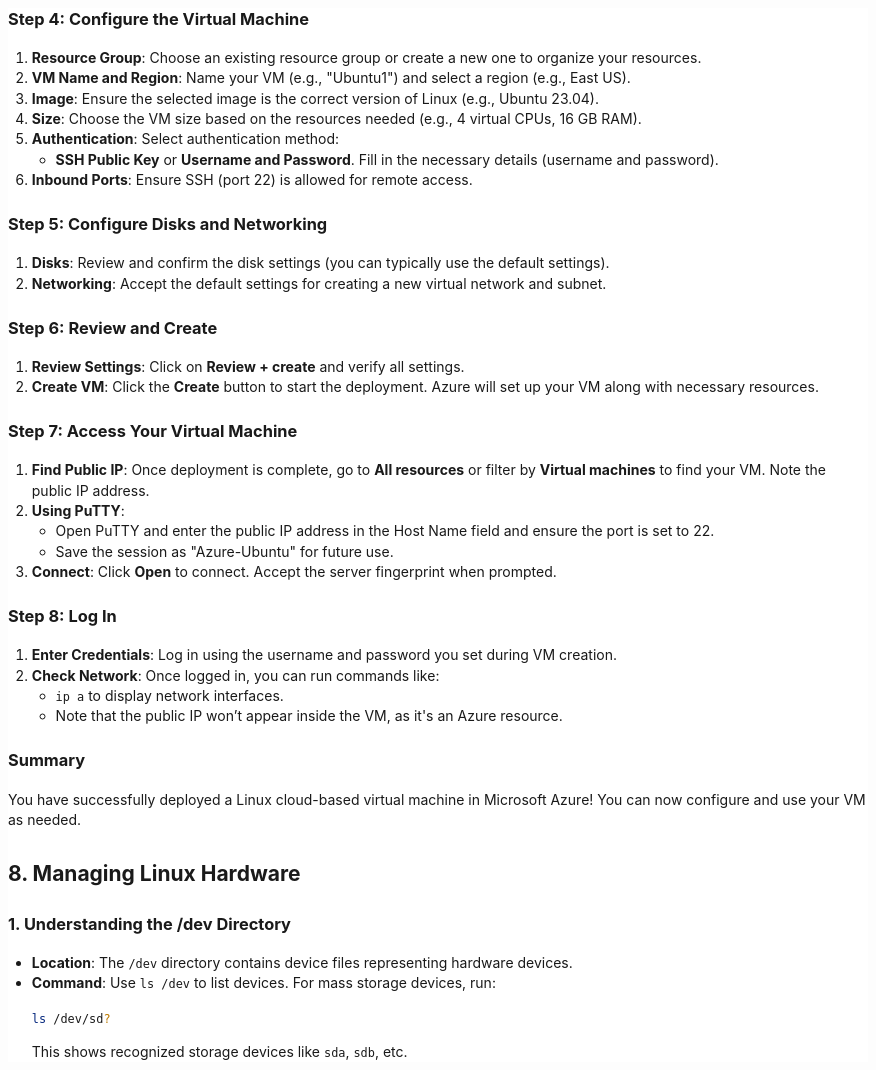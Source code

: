 ### Step 4: Configure the Virtual Machine
1. **Resource Group**: Choose an existing resource group or create a new one to organize your resources.
2. **VM Name and Region**: Name your VM (e.g., "Ubuntu1") and select a region (e.g., East US).
3. **Image**: Ensure the selected image is the correct version of Linux (e.g., Ubuntu 23.04).
4. **Size**: Choose the VM size based on the resources needed (e.g., 4 virtual CPUs, 16 GB RAM).
5. **Authentication**: Select authentication method:
   - **SSH Public Key** or **Username and Password**. Fill in the necessary details (username and password).
6. **Inbound Ports**: Ensure SSH (port 22) is allowed for remote access.

### Step 5: Configure Disks and Networking
1. **Disks**: Review and confirm the disk settings (you can typically use the default settings).
2. **Networking**: Accept the default settings for creating a new virtual network and subnet.

### Step 6: Review and Create
1. **Review Settings**: Click on **Review + create** and verify all settings.
2. **Create VM**: Click the **Create** button to start the deployment. Azure will set up your VM along with necessary resources.

### Step 7: Access Your Virtual Machine
1. **Find Public IP**: Once deployment is complete, go to **All resources** or filter by **Virtual machines** to find your VM. Note the public IP address.
2. **Using PuTTY**:
   - Open PuTTY and enter the public IP address in the Host Name field and ensure the port is set to 22.
   - Save the session as "Azure-Ubuntu" for future use.
3. **Connect**: Click **Open** to connect. Accept the server fingerprint when prompted.

### Step 8: Log In
1. **Enter Credentials**: Log in using the username and password you set during VM creation.
2. **Check Network**: Once logged in, you can run commands like:
   - `ip a` to display network interfaces.
   - Note that the public IP won’t appear inside the VM, as it's an Azure resource.

### Summary
You have successfully deployed a Linux cloud-based virtual machine in Microsoft Azure! You can now configure and use your VM as needed.

## 8. Managing Linux Hardware

### 1. Understanding the /dev Directory
- **Location**: The `/dev` directory contains device files representing hardware devices.
- **Command**: Use `ls /dev` to list devices. For mass storage devices, run:
  ```bash
  ls /dev/sd?
  ```
  This shows recognized storage devices like `sda`, `sdb`, etc.

